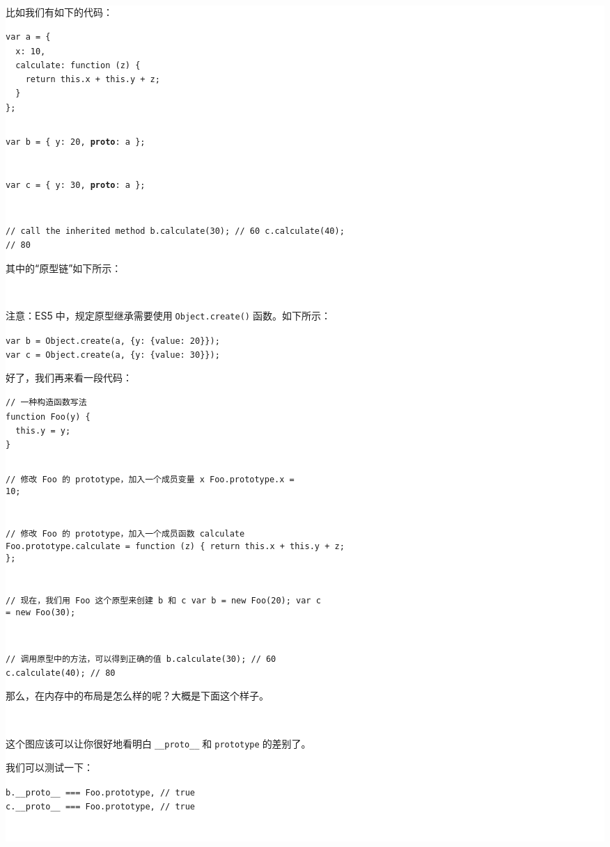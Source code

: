 <p>比如我们有如下的代码：</p>
<pre><code>var a = {
  x: 10,
  calculate: function (z) {
    return this.x + this.y + z;
  }
};
 
var b = {
  y: 20,
  __proto__: a
};
 
var c = {
  y: 30,
  __proto__: a
};
 
// call the inherited method
b.calculate(30); // 60
c.calculate(40); // 80
</code></pre>
<p>其中的“原型链”如下所示：</p>
<p><img src="https://static001.geekbang.org/resource/image/f8/7d/f846c45434ca650ab34e518421397d7d.png" alt="" /></p>
<p>注意：ES5 中，规定原型继承需要使用 <code>Object.create()</code> 函数。如下所示：</p>
<pre><code>var b = Object.create(a, {y: {value: 20}});
var c = Object.create(a, {y: {value: 30}});
</code></pre>
<p>好了，我们再来看一段代码：</p>
<pre><code>// 一种构造函数写法
function Foo(y) {
  this.y = y;
}
 
// 修改 Foo 的 prototype，加入一个成员变量 x
Foo.prototype.x = 10;
 
// 修改 Foo 的 prototype，加入一个成员函数 calculate
Foo.prototype.calculate = function (z) {
  return this.x + this.y + z;
};
 
// 现在，我们用 Foo 这个原型来创建 b 和 c
var b = new Foo(20);
var c = new Foo(30);
 
// 调用原型中的方法，可以得到正确的值
b.calculate(30); // 60
c.calculate(40); // 80
</code></pre>
<p>那么，在内存中的布局是怎么样的呢？大概是下面这个样子。</p>
<p><img src="https://static001.geekbang.org/resource/image/e4/80/e4a5053894b27759103976720d29ab80.png" alt="" /></p>
<p>这个图应该可以让你很好地看明白 <code>__proto__</code> 和 <code>prototype</code> 的差别了。</p>
<p>我们可以测试一下：</p>
<pre><code>b.__proto__ === Foo.prototype, // true
c.__proto__ === Foo.prototype, // true
 